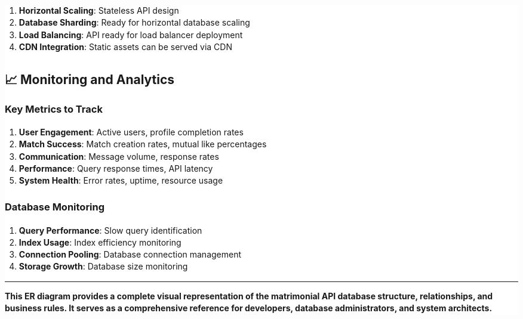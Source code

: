 1. **Horizontal Scaling**: Stateless API design
2. **Database Sharding**: Ready for horizontal database scaling
3. **Load Balancing**: API ready for load balancer deployment
4. **CDN Integration**: Static assets can be served via CDN

## 📈 Monitoring and Analytics

### Key Metrics to Track

1. **User Engagement**: Active users, profile completion rates
2. **Match Success**: Match creation rates, mutual like percentages
3. **Communication**: Message volume, response rates
4. **Performance**: Query response times, API latency
5. **System Health**: Error rates, uptime, resource usage

### Database Monitoring

1. **Query Performance**: Slow query identification
2. **Index Usage**: Index efficiency monitoring
3. **Connection Pooling**: Database connection management
4. **Storage Growth**: Database size monitoring

---

**This ER diagram provides a complete visual representation of the matrimonial API database structure, relationships, and business rules. It serves as a comprehensive reference for developers, database administrators, and system architects.**
